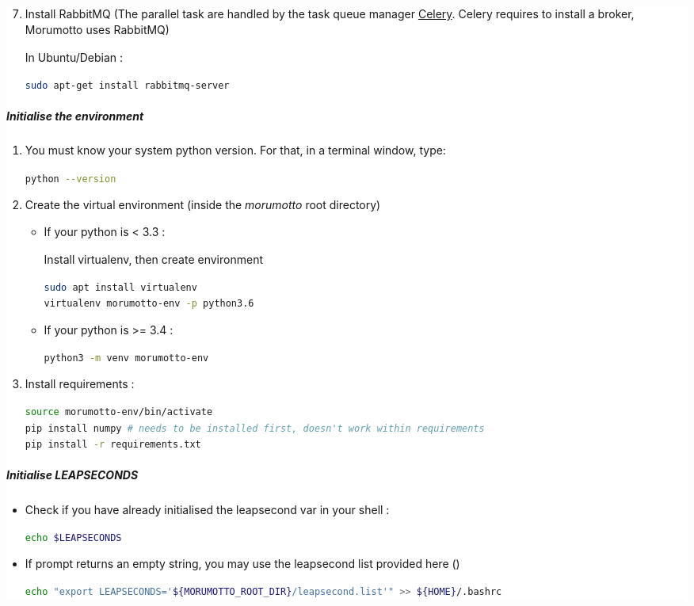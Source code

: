 7. Install RabbitMQ (The parallel task are handled by the task queue manager [Celery](http://docs.celeryproject.org/en/latest/getting-started/first-steps-with-celery.html#first-steps "First steps with celery").
Celery requires to install a broker, Morumotto uses RabbitMQ)  

    In Ubuntu/Debian :    

    ```sh
    sudo apt-get install rabbitmq-server
    ```


##### Initialise the environment

1. You must know your system python version. For that, in a terminal window, type:  

    ```sh
    python --version
    ```  

2. Create the virtual environment (inside the _morumotto_ root directory)

    - If your python is < 3.3 :

        Install virtualenv, then create environment

        ```sh
        sudo apt install virtualenv
        virtualenv morumotto-env -p python3.6
        ```  

    - If your python is >= 3.4 :  

        ```sh
        python3 -m venv morumotto-env
        ```

3. Install requirements :  

    ```sh
    source morumotto-env/bin/activate  
    pip install numpy # needs to be installed first, doesn't work within requirements
    pip install -r requirements.txt
    ```

##### Initialise LEAPSECONDS

  - Check if you have already initialised the leapsecond var in your shell :

    ```sh
    echo $LEAPSECONDS
    ```

  - If prompt returns an empty string, you may use the leapsecond list provided here ()

    ```sh
    echo "export LEAPSECONDS='${MORUMOTTO_ROOT_DIR}/leapsecond.list'" >> ${HOME}/.bashrc
    ```
